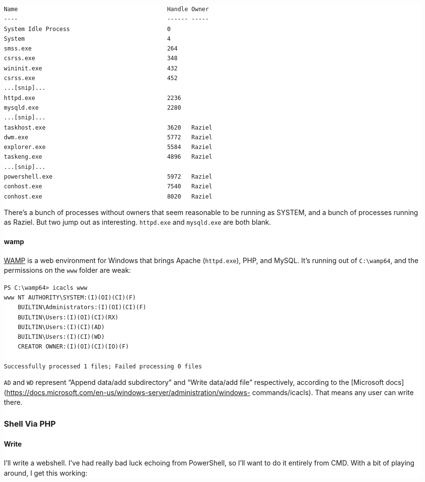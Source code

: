     Name                                           Handle Owner 
    ----                                           ------ ----- 
    System Idle Process                            0            
    System                                         4            
    smss.exe                                       264          
    csrss.exe                                      348          
    wininit.exe                                    432          
    csrss.exe                                      452
    ...[snip]...
    httpd.exe                                      2236         
    mysqld.exe                                     2280
    ...[snip]...
    taskhost.exe                                   3620   Raziel
    dwm.exe                                        5772   Raziel
    explorer.exe                                   5584   Raziel
    taskeng.exe                                    4896   Raziel
    ...[snip]...
    powershell.exe                                 5972   Raziel
    conhost.exe                                    7540   Raziel
    conhost.exe                                    8020   Raziel
    

There’s a bunch of processes without owners that seem reasonable to be running
as SYSTEM, and a bunch of processes running as Raziel. But two jump out as
interesting. `httpd.exe` and `mysqld.exe` are both blank.

#### wamp

[WAMP](https://www.wampserver.com/en/) is a web environment for Windows that
brings Apache (`httpd.exe`), PHP, and MySQL. It’s running out of `C:\wamp64`,
and the permissions on the `www` folder are weak:

    
    
    PS C:\wamp64> icacls www
    www NT AUTHORITY\SYSTEM:(I)(OI)(CI)(F)
        BUILTIN\Administrators:(I)(OI)(CI)(F)
        BUILTIN\Users:(I)(OI)(CI)(RX)
        BUILTIN\Users:(I)(CI)(AD)
        BUILTIN\Users:(I)(CI)(WD)
        CREATOR OWNER:(I)(OI)(CI)(IO)(F)
    
    Successfully processed 1 files; Failed processing 0 files
    

`AD` and `WD` represent “Append data/add subdirectory” and “Write data/add
file” respectively, according to the [Microsoft
docs](https://docs.microsoft.com/en-us/windows-server/administration/windows-
commands/icacls). That means any user can write there.

### Shell Via PHP

#### Write

I’ll write a webshell. I’ve had really bad luck echoing from PowerShell, so
I’ll want to do it entirely from CMD. With a bit of playing around, I get this
working:
